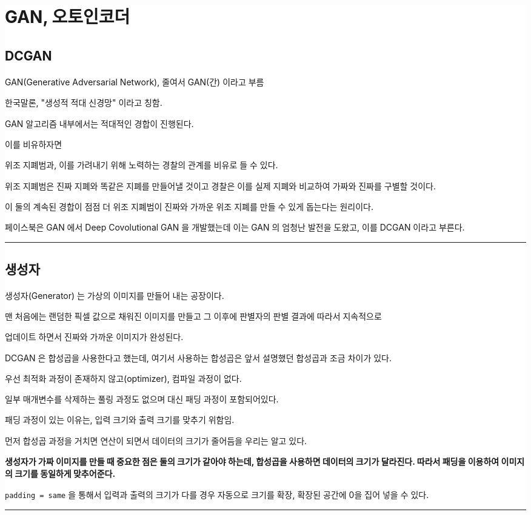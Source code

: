 # GAN, 오토인코더



## DCGAN



GAN(Generative Adversarial Network), 줄여서 GAN(간) 이라고 부름

한국말론, "생성적 적대 신경망" 이라고 칭함.



GAN 알고리즘 내부에서는 적대적인 경합이 진행된다.

이를 비유하자면

위조 지폐범과, 이를 가려내기 위해 노력하는 경찰의 관계를 비유로 들 수 있다.

위조 지폐범은 진짜 지폐와 똑같은 지폐를 만들어낼 것이고 경찰은 이를 실제 지폐와 비교하여 가짜와 진짜를 구별할 것이다. 

이 둘의 계속된 경합이 점점 더 위조 지폐범이 진짜와 가까운 위조 지폐를 만들 수 있게 돕는다는 원리이다.

페이스북은 GAN 에서 Deep Covolutional GAN 을 개발했는데 이는 GAN 의 엄청난 발전을 도왔고, 이를 DCGAN 이라고 부른다.



<HR>



## 생성자



생성자(Generator) 는 가상의 이미지를 만들어 내는 공장이다.

맨 처음에는 랜덤한 픽셀 값으로 채워진 이미지를 만들고 그 이후에 판별자의 판별 결과에 따라서 지속적으로 

업데이트 하면서 진짜와 가까운 이미지가 완성된다.



DCGAN 은 합성곱을 사용한다고 했는데, 여기서 사용하는 합성곱은 앞서 설명했던 합성곱과 조금 차이가 있다.

우선 최적화 과정이 존재하지 않고(optimizer), 컴파일 과정이 없다.

일부 매개변수를 삭제하는 풀링 과정도 없으며 대신 패딩 과정이 포함되어있다.



패딩 과정이 있는 이유는, 입력 크기와 출력 크기를 맞추기 위함임.

먼저 합성곱 과정을 거치면 연산이 되면서 데이터의 크기가 줄어듬을 우리는 알고 있다.

**생성자가 가짜 이미지를 만들 때 중요한 점은 둘의 크기가 같아야 하는데, 합성곱을 사용하면 데이터의 크기가 달라진다. 따라서 패딩을 이용하여 이미지의 크기를 동일하게 맞추어준다.**



`padding = same` 을 통해서 입력과 출력의 크기가 다를 경우 자동으로 크기를 확장, 확장된 공간에 0을 집어 넣을 수 있다.



<hr>
